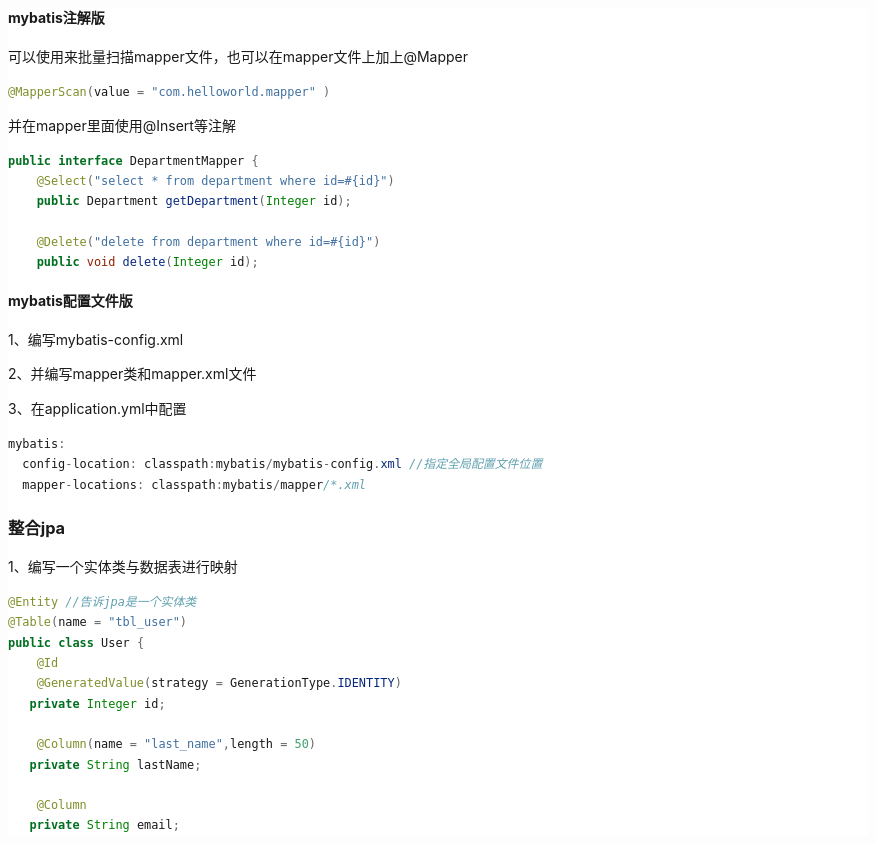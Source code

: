 
#### 

#### mybatis注解版

可以使用来批量扫描mapper文件，也可以在mapper文件上加上@Mapper

```java
@MapperScan(value = "com.helloworld.mapper" )
```

并在mapper里面使用@Insert等注解

```java
public interface DepartmentMapper {
    @Select("select * from department where id=#{id}")
    public Department getDepartment(Integer id);

    @Delete("delete from department where id=#{id}")
    public void delete(Integer id);
```



#### mybatis配置文件版

1、编写mybatis-config.xml

2、并编写mapper类和mapper.xml文件

3、在application.yml中配置

```java
mybatis:
  config-location: classpath:mybatis/mybatis-config.xml //指定全局配置文件位置
  mapper-locations: classpath:mybatis/mapper/*.xml
```





### 整合jpa

1、编写一个实体类与数据表进行映射

```java
@Entity //告诉jpa是一个实体类
@Table(name = "tbl_user")
public class User {
    @Id
    @GeneratedValue(strategy = GenerationType.IDENTITY)
   private Integer id;

    @Column(name = "last_name",length = 50)
   private String lastName;

    @Column
   private String email;
```

